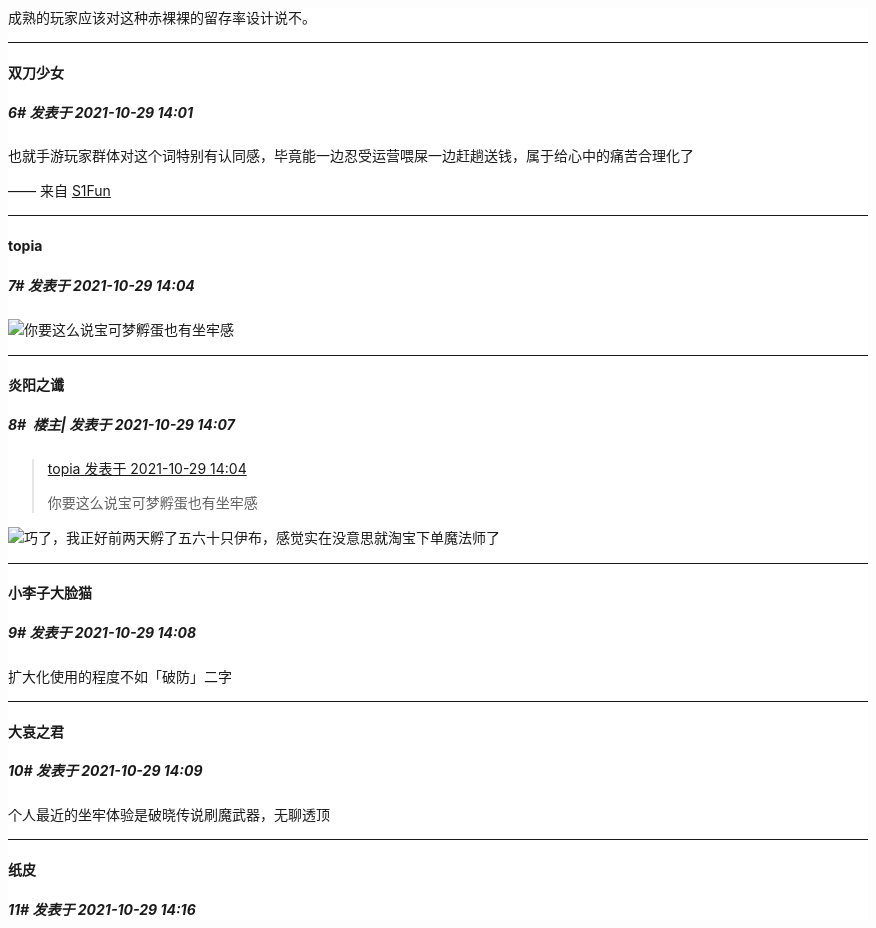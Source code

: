 
成熟的玩家应该对这种赤裸裸的留存率设计说不。


*****

####  双刀少女  
##### 6#       发表于 2021-10-29 14:01


也就手游玩家群体对这个词特别有认同感，毕竟能一边忍受运营喂屎一边赶趟送钱，属于给心中的痛苦合理化了

—— 来自 [S1Fun](https://s1fun.koalcat.com)


*****

####  topia  
##### 7#       发表于 2021-10-29 14:04


<img src="https://static.saraba1st.com/image/smiley/face2017/001.png" referrerpolicy="no-referrer">你要这么说宝可梦孵蛋也有坐牢感


*****

####  炎阳之谶  
##### 8#         楼主| 发表于 2021-10-29 14:07


<blockquote><a href="httphttps://bbs.saraba1st.com/2b/forum.php?mod=redirect&amp;goto=findpost&amp;pid=53326809&amp;ptid=2034588" target="_blank">topia 发表于 2021-10-29 14:04</a>

你要这么说宝可梦孵蛋也有坐牢感</blockquote>
<img src="https://static.saraba1st.com/image/smiley/face2017/245.png" referrerpolicy="no-referrer">巧了，我正好前两天孵了五六十只伊布，感觉实在没意思就淘宝下单魔法师了


*****

####  小李子大脸猫  
##### 9#       发表于 2021-10-29 14:08


扩大化使用的程度不如「破防」二字


*****

####  大哀之君  
##### 10#       发表于 2021-10-29 14:09


个人最近的坐牢体验是破晓传说刷魔武器，无聊透顶


*****

####  纸皮  
##### 11#       发表于 2021-10-29 14:16
